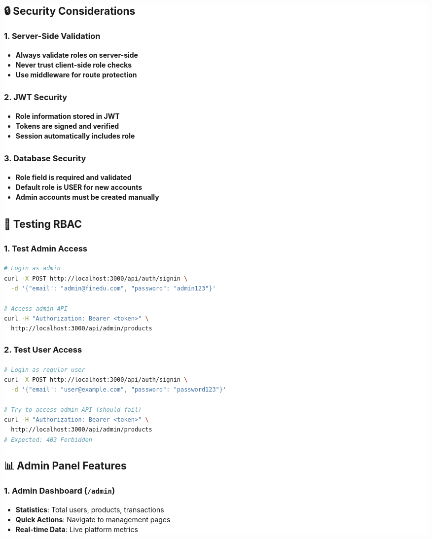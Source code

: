## 🔒 **Security Considerations**

### **1. Server-Side Validation**
- **Always validate roles on server-side**
- **Never trust client-side role checks**
- **Use middleware for route protection**

### **2. JWT Security**
- **Role information stored in JWT**
- **Tokens are signed and verified**
- **Session automatically includes role**

### **3. Database Security**
- **Role field is required and validated**
- **Default role is USER for new accounts**
- **Admin accounts must be created manually**

## 🧪 **Testing RBAC**

### **1. Test Admin Access**
```bash
# Login as admin
curl -X POST http://localhost:3000/api/auth/signin \
  -d '{"email": "admin@finedu.com", "password": "admin123"}'

# Access admin API
curl -H "Authorization: Bearer <token>" \
  http://localhost:3000/api/admin/products
```

### **2. Test User Access**
```bash
# Login as regular user
curl -X POST http://localhost:3000/api/auth/signin \
  -d '{"email": "user@example.com", "password": "password123"}'

# Try to access admin API (should fail)
curl -H "Authorization: Bearer <token>" \
  http://localhost:3000/api/admin/products
# Expected: 403 Forbidden
```

## 📊 **Admin Panel Features**

### **1. Admin Dashboard** (`/admin`)
- **Statistics**: Total users, products, transactions
- **Quick Actions**: Navigate to management pages
- **Real-time Data**: Live platform metrics
